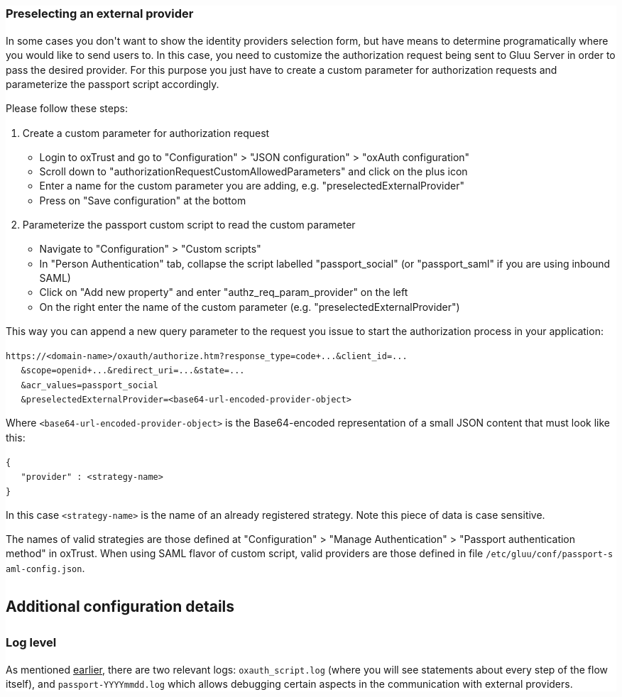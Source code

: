 ### Preselecting an external provider

In some cases you don't want to show the identity providers selection form, but have means to determine programatically where you would like to send users to. In this case, you need to customize the authorization request being sent to Gluu Server in order to pass the desired provider. For this purpose you just have to create a custom parameter for authorization requests and parameterize the passport script accordingly.

Please follow these steps:

1. Create a custom parameter for authorization request
    
    - Login to oxTrust and go to "Configuration" > "JSON configuration" > "oxAuth configuration"
    - Scroll down to "authorizationRequestCustomAllowedParameters" and click on the plus icon
    - Enter a name for the custom parameter you are adding, e.g. "preselectedExternalProvider"
    - Press on "Save configuration" at the bottom
    
1. Parameterize the passport custom script to read the custom parameter

    - Navigate to "Configuration" > "Custom scripts"
    - In "Person Authentication" tab, collapse the script labelled "passport_social" (or "passport_saml" if you are using inbound SAML)
    - Click on "Add new property" and enter "authz_req_param_provider" on the left
    - On the right enter the name of the custom parameter (e.g. "preselectedExternalProvider")

This way you can append a new query parameter to the request you issue to start the authorization process in your application:

```
https://<domain-name>/oxauth/authorize.htm?response_type=code+...&client_id=...
   &scope=openid+...&redirect_uri=...&state=...
   &acr_values=passport_social
   &preselectedExternalProvider=<base64-url-encoded-provider-object>
```

Where `<base64-url-encoded-provider-object>` is the Base64-encoded representation of a small JSON content that must look like this:

```
{
   "provider" : <strategy-name>
}
```

In this case `<strategy-name>` is the name of an already registered strategy. Note this piece of data is case sensitive. 

The names of valid strategies are those defined at "Configuration" > "Manage Authentication" > "Passport authentication method" in oxTrust. When using SAML flavor of custom script, valid providers are those defined in file `/etc/gluu/conf/passport-saml-config.json`.

## Additional configuration details

### Log level

As mentioned [earlier](#about-passport-logs), there are two relevant logs: `oxauth_script.log` (where you will see statements about every step of the flow itself), and `passport-YYYYmmdd.log` which allows debugging certain aspects in the communication with external providers.
